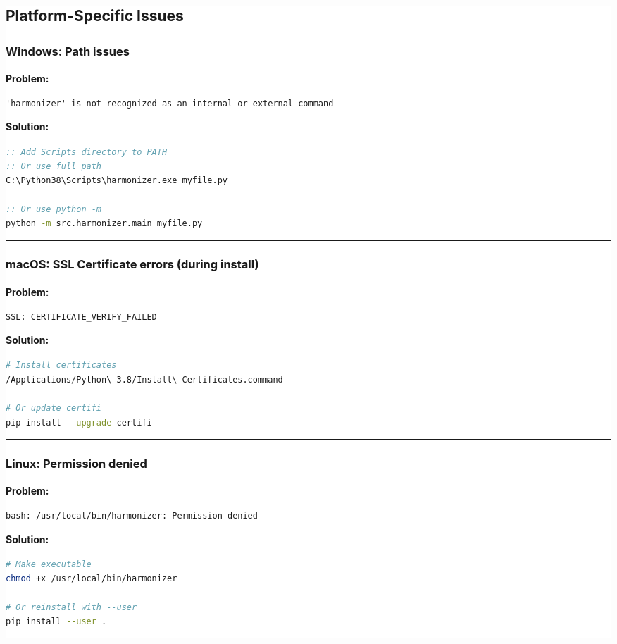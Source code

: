 
## Platform-Specific Issues

### Windows: Path issues

**Problem:**
```
'harmonizer' is not recognized as an internal or external command
```

**Solution:**
```cmd
:: Add Scripts directory to PATH
:: Or use full path
C:\Python38\Scripts\harmonizer.exe myfile.py

:: Or use python -m
python -m src.harmonizer.main myfile.py
```

---

### macOS: SSL Certificate errors (during install)

**Problem:**
```
SSL: CERTIFICATE_VERIFY_FAILED
```

**Solution:**
```bash
# Install certificates
/Applications/Python\ 3.8/Install\ Certificates.command

# Or update certifi
pip install --upgrade certifi
```

---

### Linux: Permission denied

**Problem:**
```
bash: /usr/local/bin/harmonizer: Permission denied
```

**Solution:**
```bash
# Make executable
chmod +x /usr/local/bin/harmonizer

# Or reinstall with --user
pip install --user .
```

---